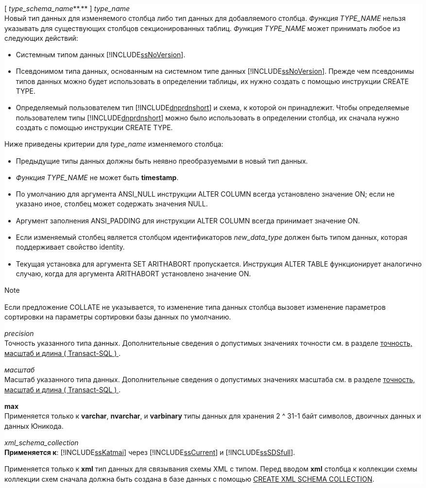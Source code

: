  [ *type_schema_name***.** ] *type_name*  
 Новый тип данных для изменяемого столбца либо тип данных для добавляемого столбца. *Функция TYPE_NAME* нельзя указывать для существующих столбцов секционированных таблиц. *Функция TYPE_NAME* может принимать любое из следующих действий:  
  
-   Системным типом данных [!INCLUDE[ssNoVersion](../../includes/ssnoversion-md.md)].  
  
-   Псевдонимом типа данных, основанным на системном типе данных [!INCLUDE[ssNoVersion](../../includes/ssnoversion-md.md)]. Прежде чем псевдонимы типов данных можно будет использовать в определении таблицы, их нужно создать с помощью инструкции CREATE TYPE.  
  
-   Определяемый пользователем тип [!INCLUDE[dnprdnshort](../../includes/dnprdnshort-md.md)] и схема, к которой он принадлежит. Чтобы определяемые пользователем типы [!INCLUDE[dnprdnshort](../../includes/dnprdnshort-md.md)] можно было использовать в определении столбца, их сначала нужно создать с помощью инструкции CREATE TYPE.  
  
Ниже приведены критерии для *type_name* изменяемого столбца:  
  
-   Предыдущие типы данных должны быть неявно преобразуемыми в новый тип данных.  
  
-   *Функция TYPE_NAME* не может быть **timestamp**.  
  
-   По умолчанию для аргумента ANSI_NULL инструкции ALTER COLUMN всегда установлено значение ON; если не указано иное, столбец может содержать значения NULL.  
  
-   Аргумент заполнения ANSI_PADDING для инструкции ALTER COLUMN всегда принимает значение ON.  
  
-   Если изменяемый столбец является столбцом идентификаторов *new_data_type* должен быть типом данных, которая поддерживает свойство identity.  
  
-   Текущая установка для аргумента SET ARITHABORT пропускается. Инструкция ALTER TABLE функционирует аналогично случаю, когда для аргумента ARITHABORT установлено значение ON.  
  
> [!NOTE]  
>  Если предложение COLLATE не указывается, то изменение типа данных столбца вызовет изменение параметров сортировки на параметры сортировки базы данных по умолчанию.  
  
 *precision*  
 Точность указанного типа данных. Дополнительные сведения о допустимых значениях точности см. в разделе [точность, масштаб и длина &#40; Transact-SQL &#41; ](../../t-sql/data-types/precision-scale-and-length-transact-sql.md).  
  
 *масштаб*  
 Масштаб указанного типа данных. Дополнительные сведения о допустимых значениях масштаба см. в разделе [точность, масштаб и длина &#40; Transact-SQL &#41; ](../../t-sql/data-types/precision-scale-and-length-transact-sql.md).  
  
 **max**  
 Применяется только к **varchar**, **nvarchar**, и **varbinary** типы данных для хранения 2 ^ 31-1 байт символов, двоичных данных и данных Юникода.  
  
 *xml_schema_collection*  
 **Применяется к**: [!INCLUDE[ssKatmai](../../includes/sskatmai-md.md)] через [!INCLUDE[ssCurrent](../../includes/sscurrent-md.md)] и [!INCLUDE[ssSDSfull](../../includes/sssdsfull-md.md)].  
  
 Применяется только к **xml** тип данных для связывания схемы XML с типом. Перед вводом **xml** столбца к коллекции схемы коллекции схем сначала должна быть создана в базе данных с помощью [CREATE XML SCHEMA COLLECTION](../../t-sql/statements/create-xml-schema-collection-transact-sql.md).  
  